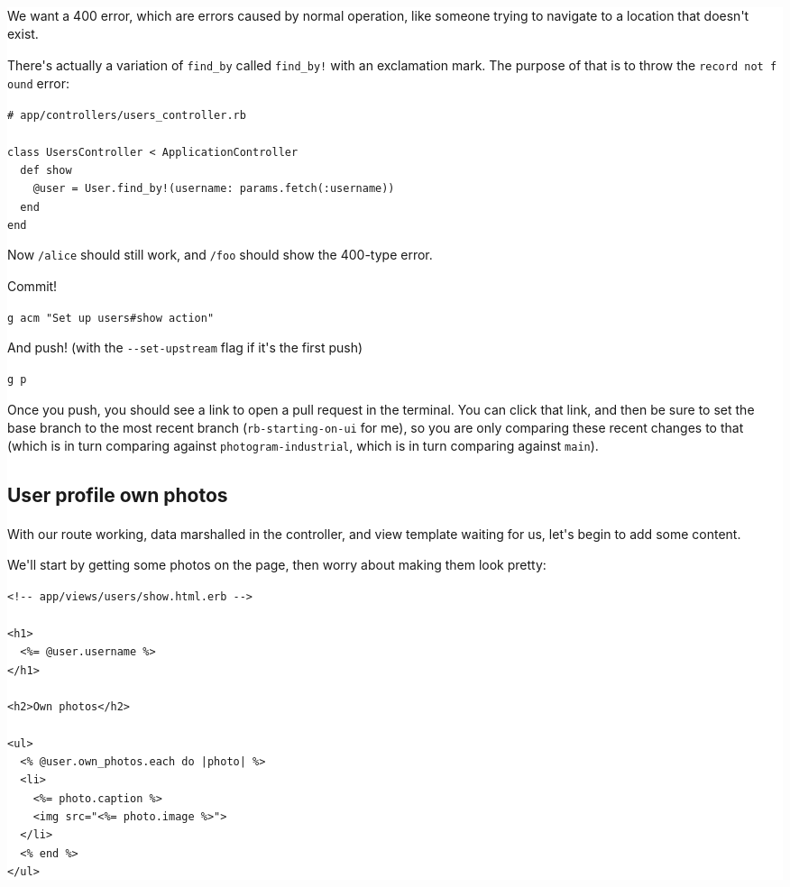 We want a 400 error, which are errors caused by normal operation, like someone trying to navigate to a location that doesn't exist. 

There's actually a variation of `find_by` called `find_by!` with an exclamation mark. The purpose of that is to throw the `record not found` error:

```ruby{5:(18-25)}
# app/controllers/users_controller.rb

class UsersController < ApplicationController
  def show
    @user = User.find_by!(username: params.fetch(:username))
  end
end
```

Now `/alice` should still work, and `/foo` should show the 400-type error.

Commit!

```
g acm "Set up users#show action"
```

And push! (with the `--set-upstream` flag if it's the first push)

```
g p
```

Once you push, you should see a link to open a pull request in the terminal. You can click that link, and then be sure to set the base branch to the most recent branch (`rb-starting-on-ui` for me), so you are only comparing these recent changes to that (which is in turn comparing against `photogram-industrial`, which is in turn comparing against `main`).

## User profile own photos

With our route working, data marshalled in the controller, and view template waiting for us, let's begin to add some content.

We'll start by getting some photos on the page, then worry about making them look pretty:

```erb{7-16}
<!-- app/views/users/show.html.erb -->

<h1>
  <%= @user.username %>
</h1>

<h2>Own photos</h2>

<ul>
  <% @user.own_photos.each do |photo| %>
  <li>
    <%= photo.caption %>
    <img src="<%= photo.image %>">
  </li>
  <% end %>
</ul>
```
